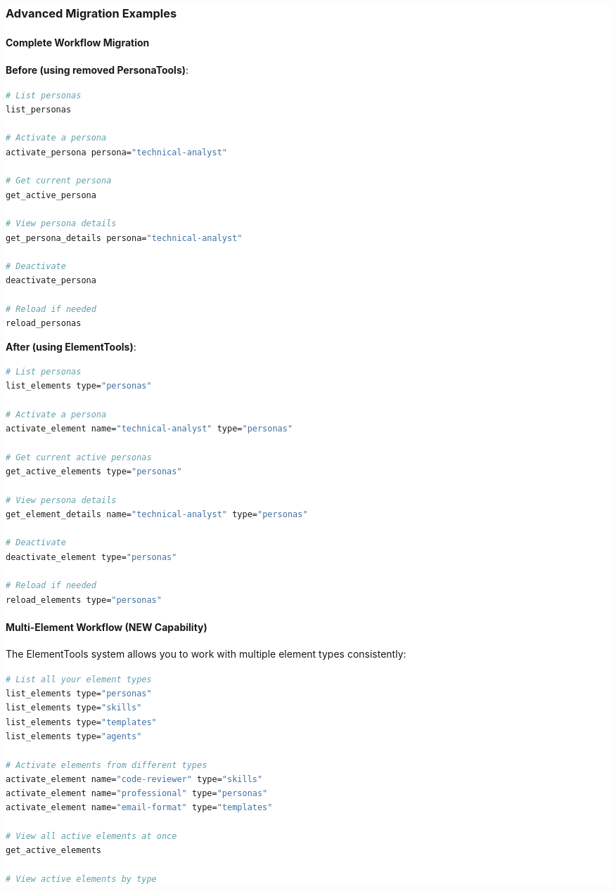 ### Advanced Migration Examples

#### Complete Workflow Migration

**Before (using removed PersonaTools)**:
```bash
# List personas
list_personas

# Activate a persona
activate_persona persona="technical-analyst"

# Get current persona
get_active_persona

# View persona details
get_persona_details persona="technical-analyst"

# Deactivate
deactivate_persona

# Reload if needed
reload_personas
```

**After (using ElementTools)**:
```bash
# List personas
list_elements type="personas"

# Activate a persona
activate_element name="technical-analyst" type="personas"

# Get current active personas
get_active_elements type="personas"

# View persona details
get_element_details name="technical-analyst" type="personas"

# Deactivate
deactivate_element type="personas"

# Reload if needed
reload_elements type="personas"
```

#### Multi-Element Workflow (NEW Capability)

The ElementTools system allows you to work with multiple element types consistently:

```bash
# List all your element types
list_elements type="personas"
list_elements type="skills"
list_elements type="templates"
list_elements type="agents"

# Activate elements from different types
activate_element name="code-reviewer" type="skills"
activate_element name="professional" type="personas"
activate_element name="email-format" type="templates"

# View all active elements at once
get_active_elements

# View active elements by type
```